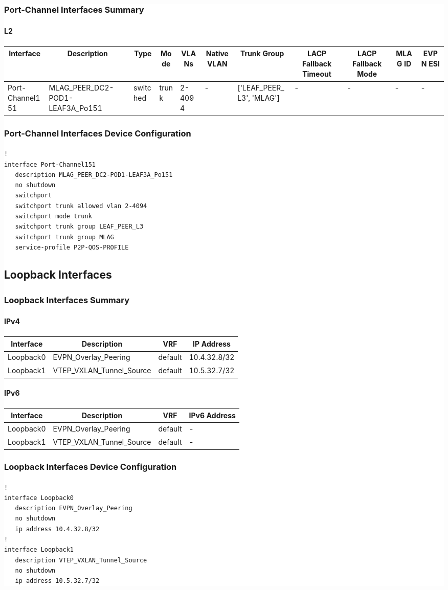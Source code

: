 ### Port-Channel Interfaces Summary

#### L2

| Interface | Description | Type | Mode | VLANs | Native VLAN | Trunk Group | LACP Fallback Timeout | LACP Fallback Mode | MLAG ID | EVPN ESI |
| --------- | ----------- | ---- | ---- | ----- | ----------- | ------------| --------------------- | ------------------ | ------- | -------- |
| Port-Channel151 | MLAG_PEER_DC2-POD1-LEAF3A_Po151 | switched | trunk | 2-4094 | - | ['LEAF_PEER_L3', 'MLAG'] | - | - | - | - |

### Port-Channel Interfaces Device Configuration

```eos
!
interface Port-Channel151
   description MLAG_PEER_DC2-POD1-LEAF3A_Po151
   no shutdown
   switchport
   switchport trunk allowed vlan 2-4094
   switchport mode trunk
   switchport trunk group LEAF_PEER_L3
   switchport trunk group MLAG
   service-profile P2P-QOS-PROFILE
```

## Loopback Interfaces

### Loopback Interfaces Summary

#### IPv4

| Interface | Description | VRF | IP Address |
| --------- | ----------- | --- | ---------- |
| Loopback0 | EVPN_Overlay_Peering | default | 10.4.32.8/32 |
| Loopback1 | VTEP_VXLAN_Tunnel_Source | default | 10.5.32.7/32 |

#### IPv6

| Interface | Description | VRF | IPv6 Address |
| --------- | ----------- | --- | ------------ |
| Loopback0 | EVPN_Overlay_Peering | default | - |
| Loopback1 | VTEP_VXLAN_Tunnel_Source | default | - |


### Loopback Interfaces Device Configuration

```eos
!
interface Loopback0
   description EVPN_Overlay_Peering
   no shutdown
   ip address 10.4.32.8/32
!
interface Loopback1
   description VTEP_VXLAN_Tunnel_Source
   no shutdown
   ip address 10.5.32.7/32
```
